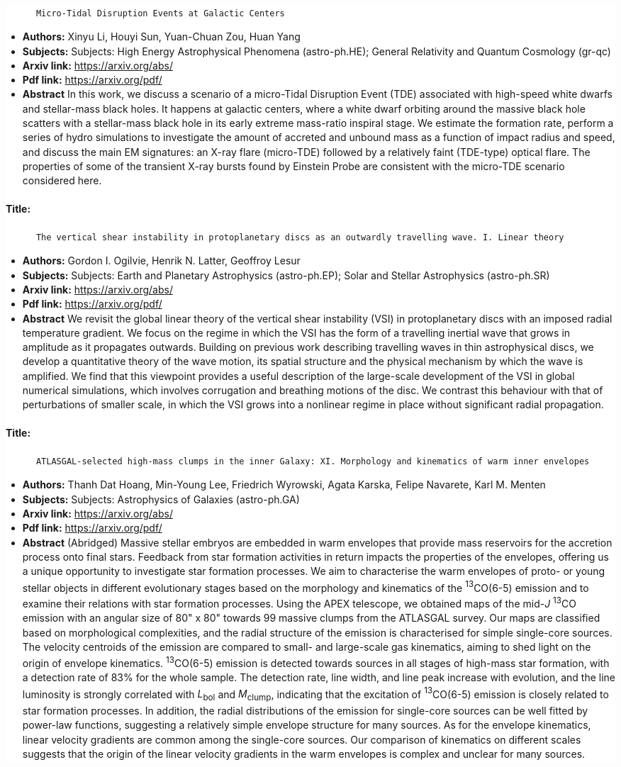           Micro-Tidal Disruption Events at Galactic Centers
 - **Authors:** Xinyu Li, Houyi Sun, Yuan-Chuan Zou, Huan Yang
 - **Subjects:** Subjects:
High Energy Astrophysical Phenomena (astro-ph.HE); General Relativity and Quantum Cosmology (gr-qc)
 - **Arxiv link:** https://arxiv.org/abs/
 - **Pdf link:** https://arxiv.org/pdf/
 - **Abstract**
 In this work, we discuss a scenario of a micro-Tidal Disruption Event (TDE) associated with high-speed white dwarfs and stellar-mass black holes. It happens at galactic centers, where a white dwarf orbiting around the massive black hole scatters with a stellar-mass black hole in its early extreme mass-ratio inspiral stage. We estimate the formation rate, perform a series of hydro simulations to investigate the amount of accreted and unbound mass as a function of impact radius and speed, and discuss the main EM signatures: an X-ray flare (micro-TDE) followed by a relatively faint (TDE-type) optical flare. The properties of some of the transient X-ray bursts found by Einstein Probe are consistent with the micro-TDE scenario considered here.
#### Title:
          The vertical shear instability in protoplanetary discs as an outwardly travelling wave. I. Linear theory
 - **Authors:** Gordon I. Ogilvie, Henrik N. Latter, Geoffroy Lesur
 - **Subjects:** Subjects:
Earth and Planetary Astrophysics (astro-ph.EP); Solar and Stellar Astrophysics (astro-ph.SR)
 - **Arxiv link:** https://arxiv.org/abs/
 - **Pdf link:** https://arxiv.org/pdf/
 - **Abstract**
 We revisit the global linear theory of the vertical shear instability (VSI) in protoplanetary discs with an imposed radial temperature gradient. We focus on the regime in which the VSI has the form of a travelling inertial wave that grows in amplitude as it propagates outwards. Building on previous work describing travelling waves in thin astrophysical discs, we develop a quantitative theory of the wave motion, its spatial structure and the physical mechanism by which the wave is amplified. We find that this viewpoint provides a useful description of the large-scale development of the VSI in global numerical simulations, which involves corrugation and breathing motions of the disc. We contrast this behaviour with that of perturbations of smaller scale, in which the VSI grows into a nonlinear regime in place without significant radial propagation.
#### Title:
          ATLASGAL-selected high-mass clumps in the inner Galaxy: XI. Morphology and kinematics of warm inner envelopes
 - **Authors:** Thanh Dat Hoang, Min-Young Lee, Friedrich Wyrowski, Agata Karska, Felipe Navarete, Karl M. Menten
 - **Subjects:** Subjects:
Astrophysics of Galaxies (astro-ph.GA)
 - **Arxiv link:** https://arxiv.org/abs/
 - **Pdf link:** https://arxiv.org/pdf/
 - **Abstract**
 (Abridged) Massive stellar embryos are embedded in warm envelopes that provide mass reservoirs for the accretion process onto final stars. Feedback from star formation activities in return impacts the properties of the envelopes, offering us a unique opportunity to investigate star formation processes. We aim to characterise the warm envelopes of proto- or young stellar objects in different evolutionary stages based on the morphology and kinematics of the $^{13}$CO(6-5) emission and to examine their relations with star formation processes. Using the APEX telescope, we obtained maps of the mid-$J$ $^{13}$CO emission with an angular size of 80" x 80" towards 99 massive clumps from the ATLASGAL survey. Our maps are classified based on morphological complexities, and the radial structure of the emission is characterised for simple single-core sources. The velocity centroids of the emission are compared to small- and large-scale gas kinematics, aiming to shed light on the origin of envelope kinematics. $^{13}$CO(6-5) emission is detected towards sources in all stages of high-mass star formation, with a detection rate of 83% for the whole sample. The detection rate, line width, and line peak increase with evolution, and the line luminosity is strongly correlated with $L_{\mathrm{bol}}$ and $M_{\mathrm{clump}}$, indicating that the excitation of $^{13}$CO(6-5) emission is closely related to star formation processes. In addition, the radial distributions of the emission for single-core sources can be well fitted by power-law functions, suggesting a relatively simple envelope structure for many sources. As for the envelope kinematics, linear velocity gradients are common among the single-core sources. Our comparison of kinematics on different scales suggests that the origin of the linear velocity gradients in the warm envelopes is complex and unclear for many sources.